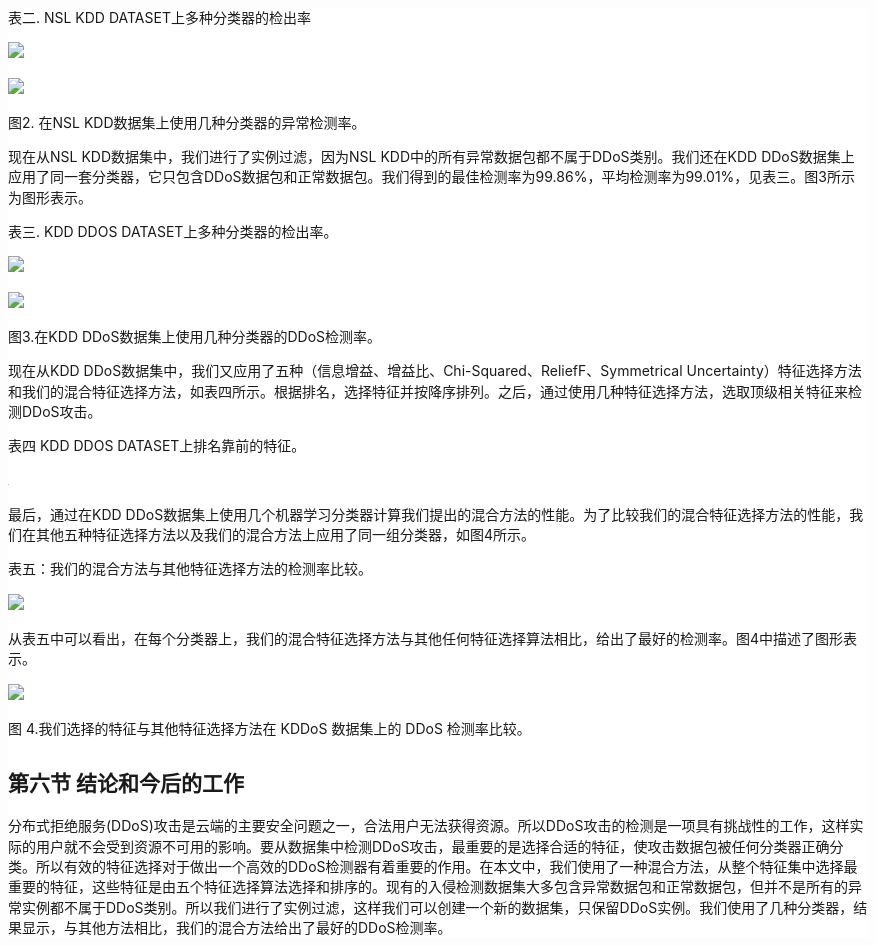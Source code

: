 表二. NSL KDD DATASET上多种分类器的检出率

[![](https://ieeexplore.ieee.org/mediastore_new/IEEE/content/media/9070089/9079251/9079340/nandi.t2-p7-nandi-large.gif)](https://ieeexplore.ieee.org/mediastore_new/IEEE/content/media/9070089/9079251/9079340/nandi.t2-p7-nandi-large.gif)

[![](https://ieeexplore.ieee.org/mediastore_new/IEEE/content/media/9070089/9079251/9079340/nandi2-p7-nandi-large.gif)](https://ieeexplore.ieee.org/mediastore_new/IEEE/content/media/9070089/9079251/9079340/nandi2-p7-nandi-large.gif)

图2. 在NSL KDD数据集上使用几种分类器的异常检测率。

现在从NSL KDD数据集中，我们进行了实例过滤，因为NSL KDD中的所有异常数据包都不属于DDoS类别。我们还在KDD DDoS数据集上应用了同一套分类器，它只包含DDoS数据包和正常数据包。我们得到的最佳检测率为99.86%，平均检测率为99.01%，见表三。图3所示为图形表示。

表三. KDD DDOS DATASET上多种分类器的检出率。

[![](https://ieeexplore.ieee.org/mediastore_new/IEEE/content/media/9070089/9079251/9079340/nandi.t3-p7-nandi-large.gif)](https://ieeexplore.ieee.org/mediastore_new/IEEE/content/media/9070089/9079251/9079340/nandi.t3-p7-nandi-large.gif)

[![](https://ieeexplore.ieee.org/mediastore_new/IEEE/content/media/9070089/9079251/9079340/nandi3-p7-nandi-large.gif)](https://ieeexplore.ieee.org/mediastore_new/IEEE/content/media/9070089/9079251/9079340/nandi3-p7-nandi-large.gif)

图3.在KDD DDoS数据集上使用几种分类器的DDoS检测率。

现在从KDD DDoS数据集中，我们又应用了五种（信息增益、增益比、Chi-Squared、ReliefF、Symmetrical Uncertainty）特征选择方法和我们的混合特征选择方法，如表四所示。根据排名，选择特征并按降序排列。之后，通过使用几种特征选择方法，选取顶级相关特征来检测DDoS攻击。

表四 KDD DDOS DATASET上排名靠前的特征。

[![](data:image/png;base64,iVBORw0KGgoAAAANSUhEUgAAAAEAAAABCAYAAAAfFcSJAAAAAXNSR0IArs4c6QAAAARnQU1BAACxjwv8YQUAAAAJcEhZcwAADsQAAA7EAZUrDhsAAAANSURBVBhXYzh8+PB/AAffA0nNPuCLAAAAAElFTkSuQmCC)](https://ieeexplore.ieee.org/mediastore_new/IEEE/content/media/9070089/9079251/9079340/nandi.t4-p7-nandi-large.gif)

最后，通过在KDD DDoS数据集上使用几个机器学习分类器计算我们提出的混合方法的性能。为了比较我们的混合特征选择方法的性能，我们在其他五种特征选择方法以及我们的混合方法上应用了同一组分类器，如图4所示。

表五：我们的混合方法与其他特征选择方法的检测率比较。

[![](https://ieeexplore.ieee.org/mediastore_new/IEEE/content/media/9070089/9079251/9079340/nandi.t5-p7-nandi-large.gif)](https://ieeexplore.ieee.org/mediastore_new/IEEE/content/media/9070089/9079251/9079340/nandi.t5-p7-nandi-large.gif)

从表五中可以看出，在每个分类器上，我们的混合特征选择方法与其他任何特征选择算法相比，给出了最好的检测率。图4中描述了图形表示。

[![](https://ieeexplore.ieee.org/mediastore_new/IEEE/content/media/9070089/9079251/9079340/nandi4-p7-nandi-large.gif)](https://ieeexplore.ieee.org/mediastore_new/IEEE/content/media/9070089/9079251/9079340/nandi4-p7-nandi-large.gif)

图 4.我们选择的特征与其他特征选择方法在 KDDoS 数据集上的 DDoS 检测率比较。



## 第六节 结论和今后的工作

分布式拒绝服务(DDoS)攻击是云端的主要安全问题之一，合法用户无法获得资源。所以DDoS攻击的检测是一项具有挑战性的工作，这样实际的用户就不会受到资源不可用的影响。要从数据集中检测DDoS攻击，最重要的是选择合适的特征，使攻击数据包被任何分类器正确分类。所以有效的特征选择对于做出一个高效的DDoS检测器有着重要的作用。在本文中，我们使用了一种混合方法，从整个特征集中选择最重要的特征，这些特征是由五个特征选择算法选择和排序的。现有的入侵检测数据集大多包含异常数据包和正常数据包，但并不是所有的异常实例都不属于DDoS类别。所以我们进行了实例过滤，这样我们可以创建一个新的数据集，只保留DDoS实例。我们使用了几种分类器，结果显示，与其他方法相比，我们的混合方法给出了最好的DDoS检测率。
